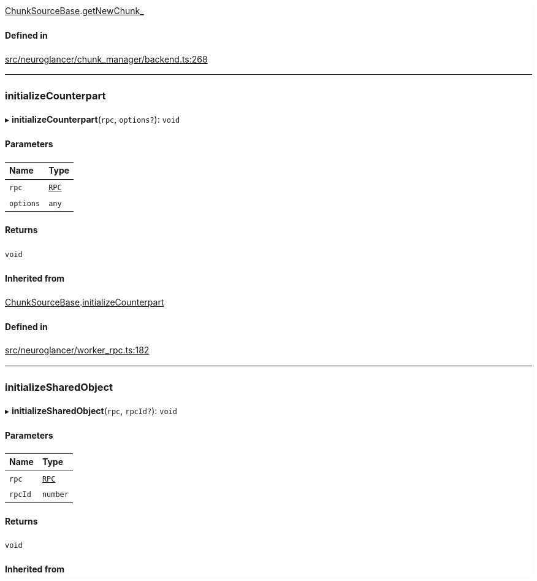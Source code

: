 [ChunkSourceBase](chunk_manager_backend.ChunkSourceBase.md).[getNewChunk_](chunk_manager_backend.ChunkSourceBase.md#getnewchunk_)

#### Defined in

[src/neuroglancer/chunk_manager/backend.ts:268](https://github.com/ActiveBrainAtlas2/neuroglancer/blob/1beb5d34/src/neuroglancer/chunk_manager/backend.ts#L268)

___

### initializeCounterpart

▸ **initializeCounterpart**(`rpc`, `options?`): `void`

#### Parameters

| Name | Type |
| :------ | :------ |
| `rpc` | [`RPC`](annotation_annotation_layer_state._internal_.RPC.md) |
| `options` | `any` |

#### Returns

`void`

#### Inherited from

[ChunkSourceBase](chunk_manager_backend.ChunkSourceBase.md).[initializeCounterpart](chunk_manager_backend.ChunkSourceBase.md#initializecounterpart)

#### Defined in

[src/neuroglancer/worker_rpc.ts:182](https://github.com/ActiveBrainAtlas2/neuroglancer/blob/1beb5d34/src/neuroglancer/worker_rpc.ts#L182)

___

### initializeSharedObject

▸ **initializeSharedObject**(`rpc`, `rpcId?`): `void`

#### Parameters

| Name | Type |
| :------ | :------ |
| `rpc` | [`RPC`](annotation_annotation_layer_state._internal_.RPC.md) |
| `rpcId` | `number` |

#### Returns

`void`

#### Inherited from
